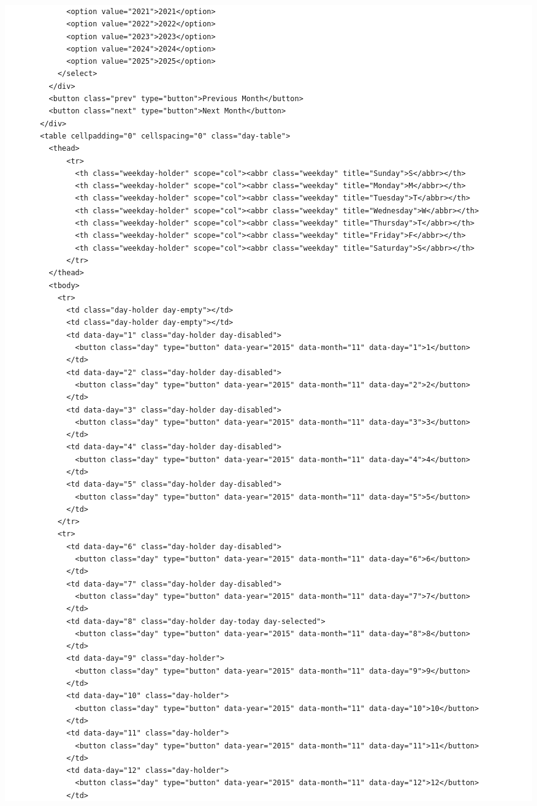                  <option value="2021">2021</option>
                  <option value="2022">2022</option>
                  <option value="2023">2023</option>
                  <option value="2024">2024</option>
                  <option value="2025">2025</option>
                </select>
              </div>
              <button class="prev" type="button">Previous Month</button>
              <button class="next" type="button">Next Month</button>
            </div>
            <table cellpadding="0" cellspacing="0" class="day-table">
              <thead>
                  <tr>
                    <th class="weekday-holder" scope="col"><abbr class="weekday" title="Sunday">S</abbr></th>
                    <th class="weekday-holder" scope="col"><abbr class="weekday" title="Monday">M</abbr></th>
                    <th class="weekday-holder" scope="col"><abbr class="weekday" title="Tuesday">T</abbr></th>
                    <th class="weekday-holder" scope="col"><abbr class="weekday" title="Wednesday">W</abbr></th>
                    <th class="weekday-holder" scope="col"><abbr class="weekday" title="Thursday">T</abbr></th>
                    <th class="weekday-holder" scope="col"><abbr class="weekday" title="Friday">F</abbr></th>
                    <th class="weekday-holder" scope="col"><abbr class="weekday" title="Saturday">S</abbr></th>
                  </tr>
              </thead>
              <tbody>
                <tr>
                  <td class="day-holder day-empty"></td>
                  <td class="day-holder day-empty"></td>
                  <td data-day="1" class="day-holder day-disabled">
                    <button class="day" type="button" data-year="2015" data-month="11" data-day="1">1</button>
                  </td>
                  <td data-day="2" class="day-holder day-disabled">
                    <button class="day" type="button" data-year="2015" data-month="11" data-day="2">2</button>
                  </td>
                  <td data-day="3" class="day-holder day-disabled">
                    <button class="day" type="button" data-year="2015" data-month="11" data-day="3">3</button>
                  </td>
                  <td data-day="4" class="day-holder day-disabled">
                    <button class="day" type="button" data-year="2015" data-month="11" data-day="4">4</button>
                  </td>
                  <td data-day="5" class="day-holder day-disabled">
                    <button class="day" type="button" data-year="2015" data-month="11" data-day="5">5</button>
                  </td>
                </tr>
                <tr>
                  <td data-day="6" class="day-holder day-disabled">
                    <button class="day" type="button" data-year="2015" data-month="11" data-day="6">6</button>
                  </td>
                  <td data-day="7" class="day-holder day-disabled">
                    <button class="day" type="button" data-year="2015" data-month="11" data-day="7">7</button>
                  </td>
                  <td data-day="8" class="day-holder day-today day-selected">
                    <button class="day" type="button" data-year="2015" data-month="11" data-day="8">8</button>
                  </td>
                  <td data-day="9" class="day-holder">
                    <button class="day" type="button" data-year="2015" data-month="11" data-day="9">9</button>
                  </td>
                  <td data-day="10" class="day-holder">
                    <button class="day" type="button" data-year="2015" data-month="11" data-day="10">10</button>
                  </td>
                  <td data-day="11" class="day-holder">
                    <button class="day" type="button" data-year="2015" data-month="11" data-day="11">11</button>
                  </td>
                  <td data-day="12" class="day-holder">
                    <button class="day" type="button" data-year="2015" data-month="11" data-day="12">12</button>
                  </td>